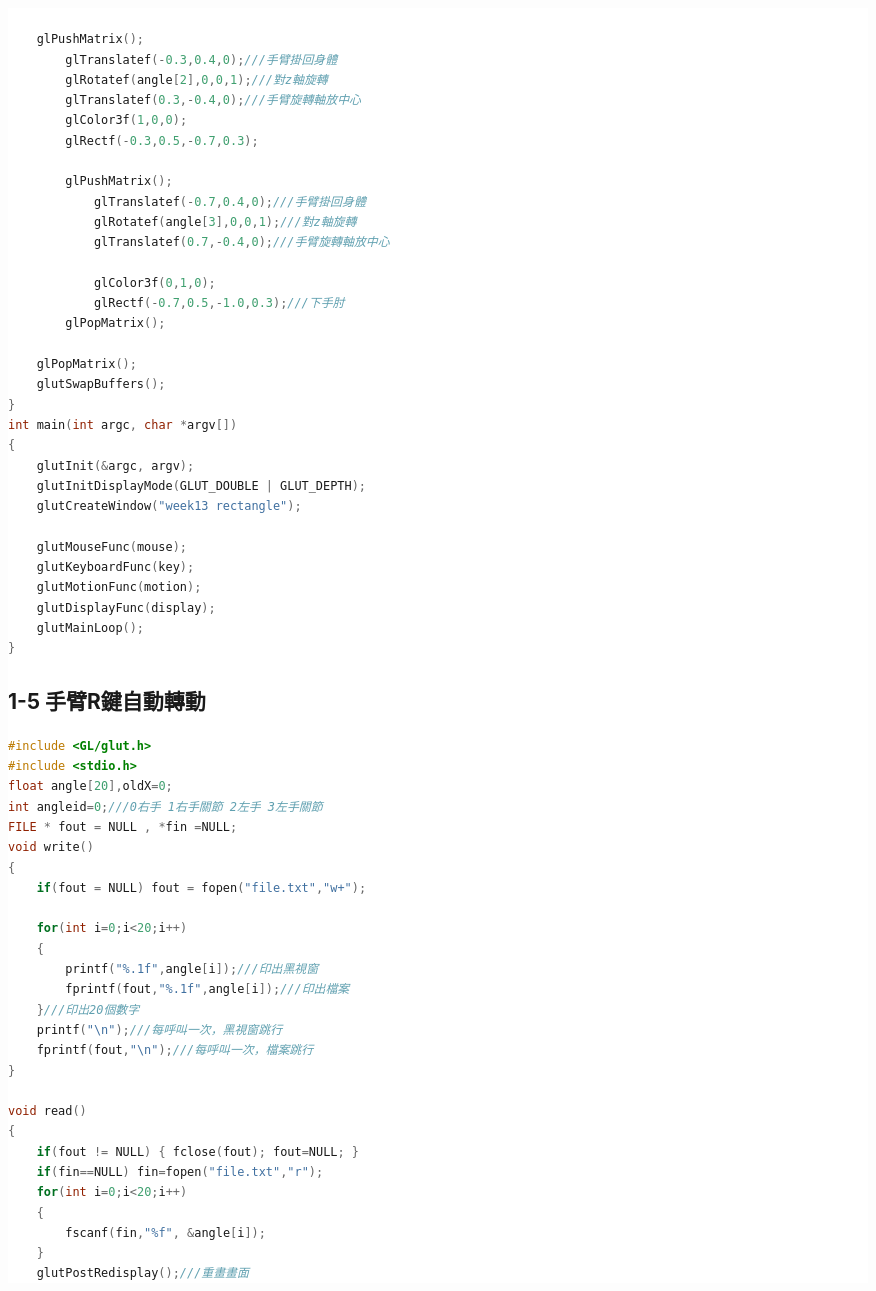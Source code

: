 ```c++

    glPushMatrix();
        glTranslatef(-0.3,0.4,0);///手臂掛回身體
        glRotatef(angle[2],0,0,1);///對z軸旋轉
        glTranslatef(0.3,-0.4,0);///手臂旋轉軸放中心
        glColor3f(1,0,0);
        glRectf(-0.3,0.5,-0.7,0.3);

        glPushMatrix();
            glTranslatef(-0.7,0.4,0);///手臂掛回身體
            glRotatef(angle[3],0,0,1);///對z軸旋轉
            glTranslatef(0.7,-0.4,0);///手臂旋轉軸放中心

            glColor3f(0,1,0);
            glRectf(-0.7,0.5,-1.0,0.3);///下手肘
        glPopMatrix();

    glPopMatrix();
    glutSwapBuffers();
}
int main(int argc, char *argv[])
{
    glutInit(&argc, argv);
    glutInitDisplayMode(GLUT_DOUBLE | GLUT_DEPTH);
    glutCreateWindow("week13 rectangle");

    glutMouseFunc(mouse);
    glutKeyboardFunc(key);
    glutMotionFunc(motion);
    glutDisplayFunc(display);
    glutMainLoop();
}
```
## 1-5 手臂R鍵自動轉動
```c++
#include <GL/glut.h>
#include <stdio.h>
float angle[20],oldX=0;
int angleid=0;///0右手 1右手關節 2左手 3左手關節
FILE * fout = NULL , *fin =NULL;
void write()
{
    if(fout = NULL) fout = fopen("file.txt","w+");

    for(int i=0;i<20;i++)
    {
        printf("%.1f",angle[i]);///印出黑視窗
        fprintf(fout,"%.1f",angle[i]);///印出檔案
    }///印出20個數字
    printf("\n");///每呼叫一次，黑視窗跳行
    fprintf(fout,"\n");///每呼叫一次，檔案跳行
}

void read()
{
    if(fout != NULL) { fclose(fout); fout=NULL; }
    if(fin==NULL) fin=fopen("file.txt","r");
    for(int i=0;i<20;i++)
    {
        fscanf(fin,"%f", &angle[i]);
    }
    glutPostRedisplay();///重畫畫面
```
